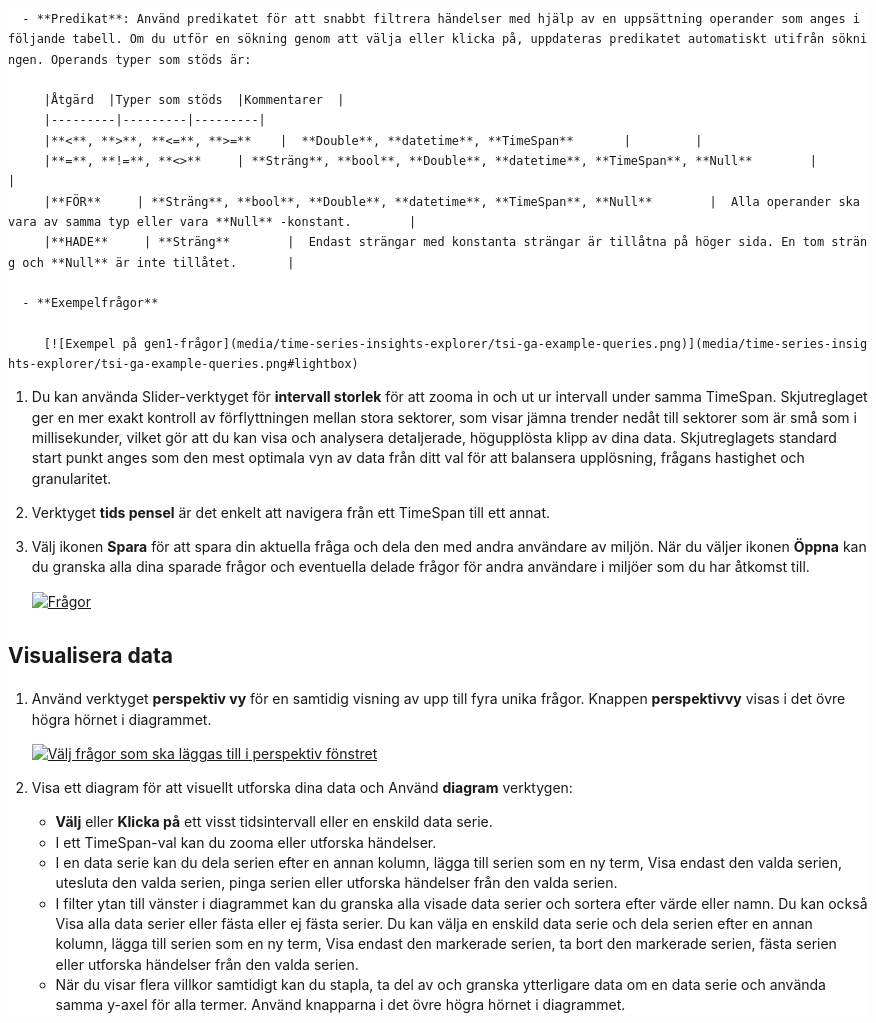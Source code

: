       - **Predikat**: Använd predikatet för att snabbt filtrera händelser med hjälp av en uppsättning operander som anges i följande tabell. Om du utför en sökning genom att välja eller klicka på, uppdateras predikatet automatiskt utifrån sökningen. Operands typer som stöds är:

         |Åtgärd  |Typer som stöds  |Kommentarer  |
         |---------|---------|---------|
         |**<**, **>**, **<=**, **>=**    |  **Double**, **datetime**, **TimeSpan**       |         |
         |**=**, **!=**, **<>**     | **Sträng**, **bool**, **Double**, **datetime**, **TimeSpan**, **Null**        |         |
         |**FÖR**     | **Sträng**, **bool**, **Double**, **datetime**, **TimeSpan**, **Null**        |  Alla operander ska vara av samma typ eller vara **Null** -konstant.        |
         |**HADE**     | **Sträng**        |  Endast strängar med konstanta strängar är tillåtna på höger sida. En tom sträng och **Null** är inte tillåtet.       |

      - **Exempelfrågor**

         [![Exempel på gen1-frågor](media/time-series-insights-explorer/tsi-ga-example-queries.png)](media/time-series-insights-explorer/tsi-ga-example-queries.png#lightbox)

1. Du kan använda Slider-verktyget för **intervall storlek** för att zooma in och ut ur intervall under samma TimeSpan. Skjutreglaget ger en mer exakt kontroll av förflyttningen mellan stora sektorer, som visar jämna trender nedåt till sektorer som är små som i millisekunder, vilket gör att du kan visa och analysera detaljerade, högupplösta klipp av dina data. Skjutreglagets standard start punkt anges som den mest optimala vyn av data från ditt val för att balansera upplösning, frågans hastighet och granularitet.

1. Verktyget **tids pensel** är det enkelt att navigera från ett TimeSpan till ett annat.

1. Välj ikonen **Spara** för att spara din aktuella fråga och dela den med andra användare av miljön. När du väljer ikonen **Öppna** kan du granska alla dina sparade frågor och eventuella delade frågor för andra användare i miljöer som du har åtkomst till.

   [![Frågor](media/time-series-insights-explorer/tsi-ga-explorer-saved-queries.png)](media/time-series-insights-explorer/tsi-ga-explorer-saved-queries.png#lightbox)

## <a name="visualize-data"></a>Visualisera data

1. Använd verktyget **perspektiv vy** för en samtidig visning av upp till fyra unika frågor. Knappen **perspektivvy** visas i det övre högra hörnet i diagrammet.

   [![Välj frågor som ska läggas till i perspektiv fönstret](media/time-series-insights-explorer/tsi-ga-explorer-perspective-panes.png)](media/time-series-insights-explorer/tsi-ga-explorer-perspective-panes.png#lightbox)

1. Visa ett diagram för att visuellt utforska dina data och Använd **diagram** verktygen:

    - **Välj** eller **Klicka på** ett visst tidsintervall eller en enskild data serie.
    - I ett TimeSpan-val kan du zooma eller utforska händelser.
    - I en data serie kan du dela serien efter en annan kolumn, lägga till serien som en ny term, Visa endast den valda serien, utesluta den valda serien, pinga serien eller utforska händelser från den valda serien.
    - I filter ytan till vänster i diagrammet kan du granska alla visade data serier och sortera efter värde eller namn. Du kan också Visa alla data serier eller fästa eller ej fästa serier. Du kan välja en enskild data serie och dela serien efter en annan kolumn, lägga till serien som en ny term, Visa endast den markerade serien, ta bort den markerade serien, fästa serien eller utforska händelser från den valda serien.
    - När du visar flera villkor samtidigt kan du stapla, ta del av och granska ytterligare data om en data serie och använda samma y-axel för alla termer. Använd knapparna i det övre högra hörnet i diagrammet.
